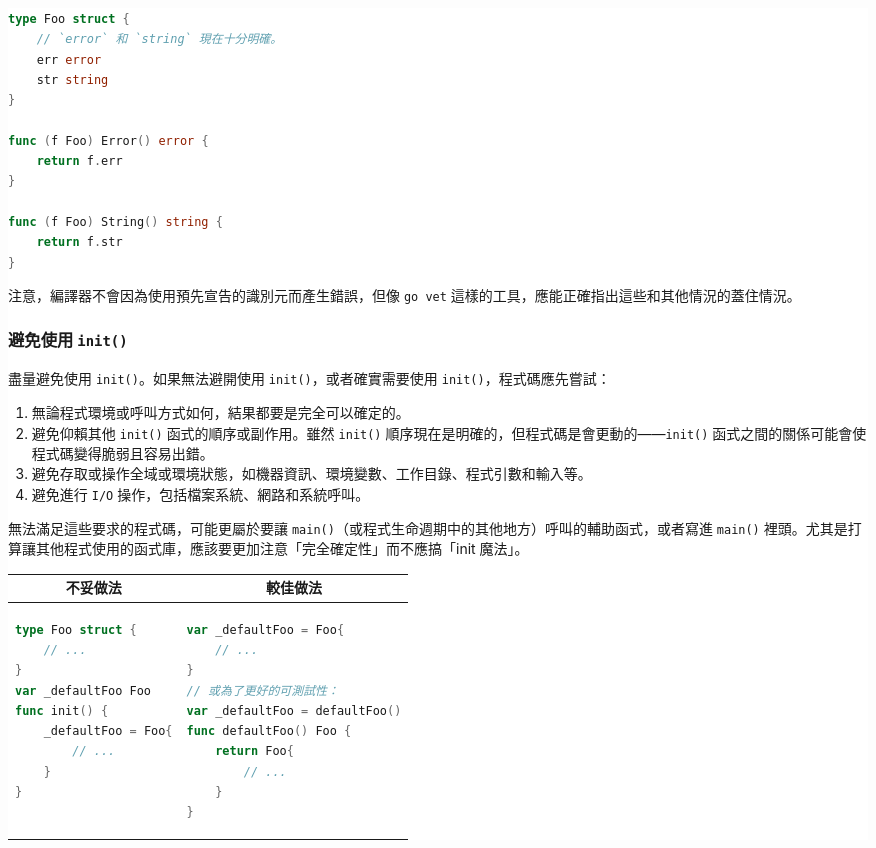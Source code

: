 </td><td>

```go
type Foo struct {
    // `error` 和 `string` 現在十分明確。
    err error
    str string
}

func (f Foo) Error() error {
    return f.err
}

func (f Foo) String() string {
    return f.str
}
```

</td></tr>
</tbody></table>

注意，編譯器不會因為使用預先宣告的識別元而產生錯誤，但像 `go vet` 這樣的工具，應能正確指出這些和其他情況的蓋住情況。

### 避免使用 `init()`

盡量避免使用 `init()`。如果無法避開使用 `init()`，或者確實需要使用 `init()`，程式碼應先嘗試：

1. 無論程式環境或呼叫方式如何，結果都要是完全可以確定的。
2. 避免仰賴其他 `init()` 函式的順序或副作用。雖然 `init()` 順序現在是明確的，但程式碼是會更動的——`init()` 函式之間的關係可能會使程式碼變得脆弱且容易出錯。
3. 避免存取或操作全域或環境狀態，如機器資訊、環境變數、工作目錄、程式引數和輸入等。
4. 避免進行 `I/O` 操作，包括檔案系統、網路和系統呼叫。

無法滿足這些要求的程式碼，可能更屬於要讓 `main()`（或程式生命週期中的其他地方）呼叫的輔助函式，或者寫進 `main()` 裡頭。尤其是打算讓其他程式使用的函式庫，應該要更加注意「完全確定性」而不應搞「init 魔法」。

<table>
<thead><tr><th>不妥做法</th> <th>較佳做法</th></tr></thead>
<tbody>
<tr><td>

```go
type Foo struct {
    // ...
}
var _defaultFoo Foo
func init() {
    _defaultFoo = Foo{
        // ...
    }
}
```

</td><td>

```go
var _defaultFoo = Foo{
    // ...
}
// 或為了更好的可測試性：
var _defaultFoo = defaultFoo()
func defaultFoo() Foo {
    return Foo{
        // ...
    }
}
```

